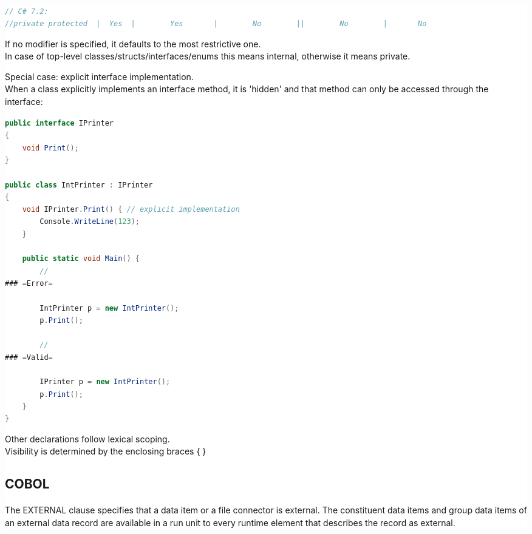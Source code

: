 ```c#
// C# 7.2:
//private protected  |  Yes  |        Yes       |        No        ||        No        |       No
```

If no modifier is specified, it defaults to the most restrictive one.<br/>
In case of top-level classes/structs/interfaces/enums this means internal, otherwise it means private.

Special case: explicit interface implementation.<br/>
When a class explicitly implements an interface method, it is 'hidden' and that method can only be accessed through the interface:

```c#
public interface IPrinter
{
    void Print();
}

public class IntPrinter : IPrinter
{
    void IPrinter.Print() { // explicit implementation
        Console.WriteLine(123);
    }

    public static void Main() {
        //
### =Error=

        IntPrinter p = new IntPrinter();
        p.Print();

        //
### =Valid=

        IPrinter p = new IntPrinter();
        p.Print();
    }
}

```

Other declarations follow lexical scoping.<br/>
Visibility is determined by the enclosing braces { }<br/>


## COBOL

The EXTERNAL clause specifies that a data item or a file connector is external. The constituent data items and
group data items of an external data record are available in a run unit to every runtime element that describes the
record as external.
